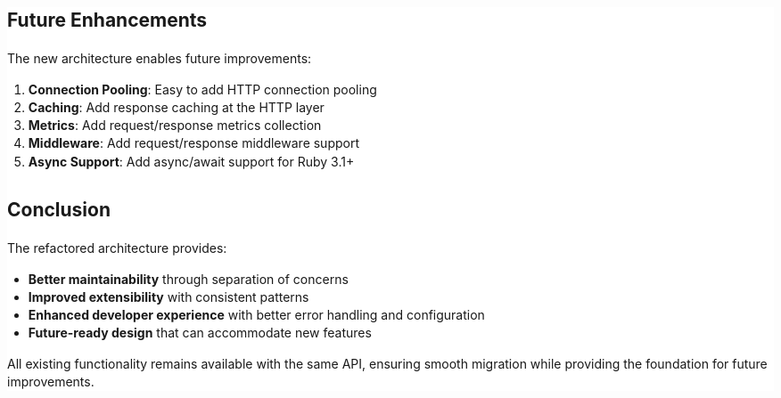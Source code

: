 ## Future Enhancements

The new architecture enables future improvements:

1. **Connection Pooling**: Easy to add HTTP connection pooling
2. **Caching**: Add response caching at the HTTP layer
3. **Metrics**: Add request/response metrics collection
4. **Middleware**: Add request/response middleware support
5. **Async Support**: Add async/await support for Ruby 3.1+

## Conclusion

The refactored architecture provides:
- **Better maintainability** through separation of concerns
- **Improved extensibility** with consistent patterns
- **Enhanced developer experience** with better error handling and configuration
- **Future-ready design** that can accommodate new features

All existing functionality remains available with the same API, ensuring smooth migration while providing the foundation for future improvements.
